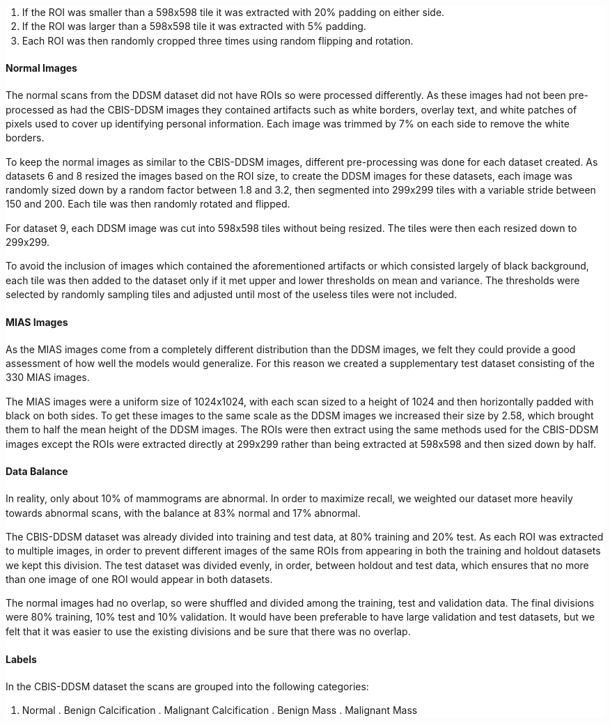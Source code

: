 1. If the ROI was smaller than a 598x598 tile it was extracted with 20% padding on either side. 
2. If the ROI was larger than a 598x598 tile it was extracted with 5% padding.
3. Each ROI was then randomly cropped three times using random flipping and rotation. 

#### Normal Images
The normal scans from the DDSM dataset did not have ROIs so were processed differently. As these images had not been pre-processed as had the CBIS-DDSM images they contained artifacts such as white borders, overlay text, and white patches of pixels used to cover up identifying personal information. Each image was trimmed by 7% on each side to remove the white borders.

To keep the normal images as similar to the CBIS-DDSM images, different pre-processing was done for each dataset created. As datasets 6 and 8 resized the images based on the ROI size, to create the DDSM images for these datasets, each image was randomly sized down by a random factor between 1.8 and 3.2, then segmented into 299x299 tiles with a variable stride between 150 and 200. Each tile was then randomly rotated and flipped.

For dataset 9, each DDSM image was cut into 598x598 tiles without being resized. The tiles were then each resized down to 299x299.

To avoid the inclusion of images which contained the aforementioned artifacts or which consisted largely of black background, each tile was then added to the dataset only if it met upper and lower thresholds on mean and variance. The thresholds were selected by randomly sampling tiles and adjusted until most of the useless tiles were not included.

#### MIAS Images
As the MIAS images come from a completely different distribution than the DDSM images, we felt they could provide a good assessment of how well the models would generalize. For this reason we created a supplementary test dataset consisting of the 330 MIAS images.

The MIAS images were a uniform size of 1024x1024, with each scan sized to a height of 1024 and then horizontally padded with black on both sides. To get these images to the same scale as the DDSM images we increased their size by 2.58, which brought them to half the mean height of the DDSM images. The ROIs were then extract using the same methods used for the CBIS-DDSM images except the ROIs were extracted directly at 299x299 rather than being extracted at 598x598 and then sized down by half.

#### Data Balance
In reality, only about 10% of mammograms are abnormal. In order to maximize recall, we weighted our dataset more heavily towards abnormal scans, with the balance at 83% normal and 17% abnormal. 

The CBIS-DDSM dataset was already divided into training and test data, at 80% training and 20% test. As each ROI was extracted to multiple images, in order to prevent different images of the same ROIs from appearing in both the training and holdout datasets we kept this division. The test dataset was divided evenly, in order, between holdout and test data, which ensures that no more than one image of one ROI would appear in both datasets. 

The normal images had no overlap, so were shuffled and divided among the training, test and validation data. The final divisions were 80% training, 10% test and 10% validation. It would have been preferable to have large validation and test datasets, but we felt that it was easier to use the existing divisions and be sure that there was no overlap.

#### Labels
In the CBIS-DDSM dataset the scans are grouped into the following categories:
1.	Normal
	.	Benign Calcification
	.	Malignant Calcification
	.	Benign Mass
	.	Malignant Mass
